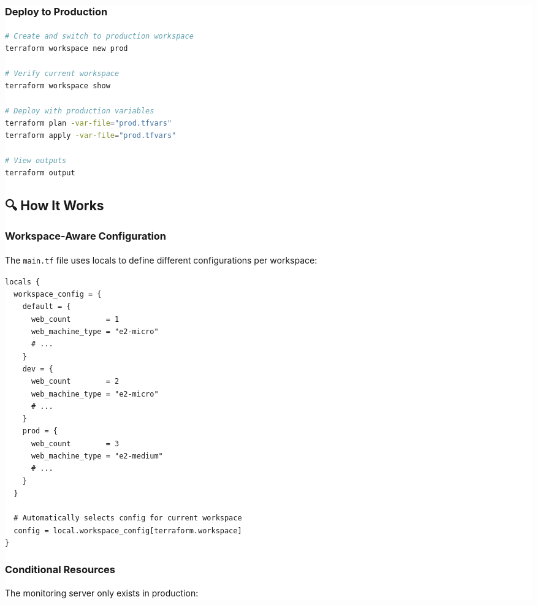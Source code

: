 ### Deploy to Production

```bash
# Create and switch to production workspace
terraform workspace new prod

# Verify current workspace
terraform workspace show

# Deploy with production variables
terraform plan -var-file="prod.tfvars"
terraform apply -var-file="prod.tfvars"

# View outputs
terraform output
```

## 🔍 How It Works

### Workspace-Aware Configuration

The `main.tf` file uses locals to define different configurations per workspace:

```hcl
locals {
  workspace_config = {
    default = {
      web_count        = 1
      web_machine_type = "e2-micro"
      # ...
    }
    dev = {
      web_count        = 2
      web_machine_type = "e2-micro"
      # ...
    }
    prod = {
      web_count        = 3
      web_machine_type = "e2-medium"
      # ...
    }
  }
  
  # Automatically selects config for current workspace
  config = local.workspace_config[terraform.workspace]
}
```

### Conditional Resources

The monitoring server only exists in production:
